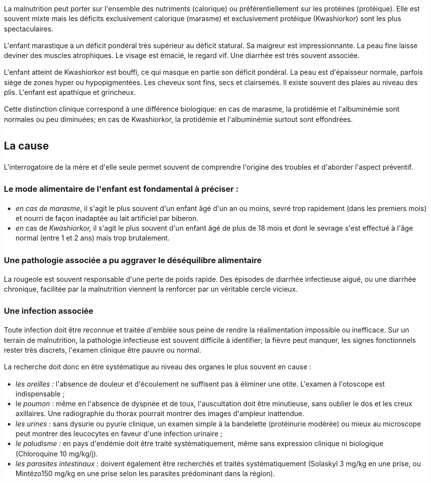 La malnutrition peut porter sur l'ensemble des nutriments (calorique) ou préférentiellement sur les protéines (protéique). Elle est souvent mixte mais les déficits exclusivement calorique (marasme) et exclusivement protéique (Kwashiorkor) sont les plus spectaculaires.

L'enfant marastique a un déficit pondéral très supérieur au déficit statural. Sa maigreur est impressionnante. La peau fine laisse deviner des muscles atrophiques. Le visage est émacié, le regard vif. Une diarrhée est très souvent associée.

L'enfant atteint de Kwashiorkor est bouffi, ce qui masque en partie son déficit pondéral. La peau est d'épaisseur normale, parfois siège de zones hyper ou hypopigmentées. Les cheveux sont fins, secs et clairsemés. Il existe souvent des plaies au niveau des plis. L'enfant est apathique et grincheux.

Cette distinction clinique correspond à une différence biologique: en cas de marasme, la protidémie et l'albuminémie sont normales ou peu diminuées; en cas de Kwashiorkor, la protidémie et l'albuminémie surtout sont effondrées.

## La cause

L'interrogatoire de la mère et d'elle seule permet souvent de comprendre l'origine des troubles et d'aborder l'aspect préventif.

### Le mode alimentaire de l'enfant est fondamental à préciser :

*   _en cas de marasme_, il s'agit le plus souvent d'un enfant âgé d'un an ou moins, sevré trop rapidement (dans les premiers mois) et nourri de façon inadaptée au lait artificiel par biberon.  
*   _en_ cas de _Kwashiorkor,_ il s'agit le plus souvent d'un enfant âgé de plus de 18 mois et dont le sevrage s'est effectué à l'âge normal (entre 1 et 2 ans) mais trop brutalement.

### Une pathologie associée a pu aggraver le déséquilibre alimentaire

La rougeole est souvent responsable d'une perte de poids rapide. Des épisodes de diarrhée infectieuse aiguë, ou une diarrhée chronique, facilitée par la malnutrition viennent la renforcer par un véritable cercle vicieux.

### Une infection associée

Toute infection doit être reconnue et traitée d'emblée sous peine de rendre la réalimentation impossible ou inefficace. Sur un terrain de malnutrition, la pathologie infectieuse est souvent difficile à identifier; la fièvre peut manquer, les signes fonctionnels rester très discrets, l'examen clinique être pauvre ou normal.

La recherche doit donc en être systématique au niveau des organes le plus souvent en cause :

*   _les oreilles :_ l'absence de douleur et d'écoulement ne suffisent pas à éliminer une otite. L'examen à l'otoscope est indispensable ;
*   le _poumon_ : même en l'absence de dyspnée et de toux, l'auscultation doit être minutieuse, sans oublier le dos et les creux axillaires. Une radiographie du thorax pourrait montrer des images d'ampleur inattendue.  
*   _les urines_ : sans dysurie ou pyurie clinique, un examen simple à la bandelette (protéinurie modérée) ou mieux au microscope peut montrer des leucocytes en faveur d'une infection urinaire ;
*   _le paludisme :_ en pays d'endémie doit être traité systématiquement, même sans expression clinique ni biologique (Chloroquine 10 mg/kg/j).  
*   _les parasites intestinaux_ : doivent également être recherchés et traités systématiquement (Solaskyl 3 mg/kg en une prise, ou Mintézo150 mg/kg en une prise selon les parasites prédominant dans la région).
